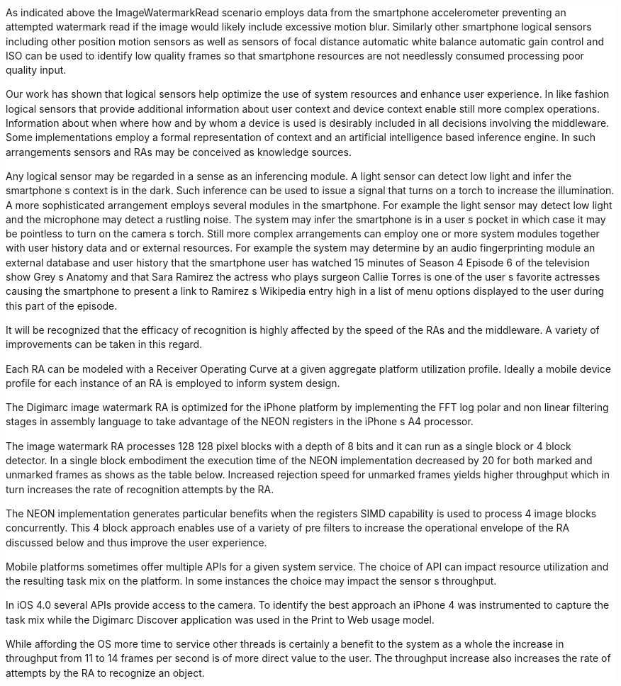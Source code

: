 As indicated above the ImageWatermarkRead scenario employs data from the smartphone accelerometer preventing an attempted watermark read if the image would likely include excessive motion blur. Similarly other smartphone logical sensors including other position motion sensors as well as sensors of focal distance automatic white balance automatic gain control and ISO can be used to identify low quality frames so that smartphone resources are not needlessly consumed processing poor quality input.

Our work has shown that logical sensors help optimize the use of system resources and enhance user experience. In like fashion logical sensors that provide additional information about user context and device context enable still more complex operations. Information about when where how and by whom a device is used is desirably included in all decisions involving the middleware. Some implementations employ a formal representation of context and an artificial intelligence based inference engine. In such arrangements sensors and RAs may be conceived as knowledge sources.

 Any logical sensor may be regarded in a sense as an inferencing module. A light sensor can detect low light and infer the smartphone s context is in the dark. Such inference can be used to issue a signal that turns on a torch to increase the illumination. A more sophisticated arrangement employs several modules in the smartphone. For example the light sensor may detect low light and the microphone may detect a rustling noise. The system may infer the smartphone is in a user s pocket in which case it may be pointless to turn on the camera s torch. Still more complex arrangements can employ one or more system modules together with user history data and or external resources. For example the system may determine by an audio fingerprinting module an external database and user history that the smartphone user has watched 15 minutes of Season 4 Episode 6 of the television show Grey s Anatomy and that Sara Ramirez the actress who plays surgeon Callie Torres is one of the user s favorite actresses causing the smartphone to present a link to Ramirez s Wikipedia entry high in a list of menu options displayed to the user during this part of the episode. 

It will be recognized that the efficacy of recognition is highly affected by the speed of the RAs and the middleware. A variety of improvements can be taken in this regard.

Each RA can be modeled with a Receiver Operating Curve at a given aggregate platform utilization profile. Ideally a mobile device profile for each instance of an RA is employed to inform system design.

The Digimarc image watermark RA is optimized for the iPhone platform by implementing the FFT log polar and non linear filtering stages in assembly language to take advantage of the NEON registers in the iPhone s A4 processor.

The image watermark RA processes 128 128 pixel blocks with a depth of 8 bits and it can run as a single block or 4 block detector. In a single block embodiment the execution time of the NEON implementation decreased by 20 for both marked and unmarked frames as shows as the table below. Increased rejection speed for unmarked frames yields higher throughput which in turn increases the rate of recognition attempts by the RA.

The NEON implementation generates particular benefits when the registers SIMD capability is used to process 4 image blocks concurrently. This 4 block approach enables use of a variety of pre filters to increase the operational envelope of the RA discussed below and thus improve the user experience.

Mobile platforms sometimes offer multiple APIs for a given system service. The choice of API can impact resource utilization and the resulting task mix on the platform. In some instances the choice may impact the sensor s throughput.

In iOS 4.0 several APIs provide access to the camera. To identify the best approach an iPhone 4 was instrumented to capture the task mix while the Digimarc Discover application was used in the Print to Web usage model.

While affording the OS more time to service other threads is certainly a benefit to the system as a whole the increase in throughput from 11 to 14 frames per second is of more direct value to the user. The throughput increase also increases the rate of attempts by the RA to recognize an object.
